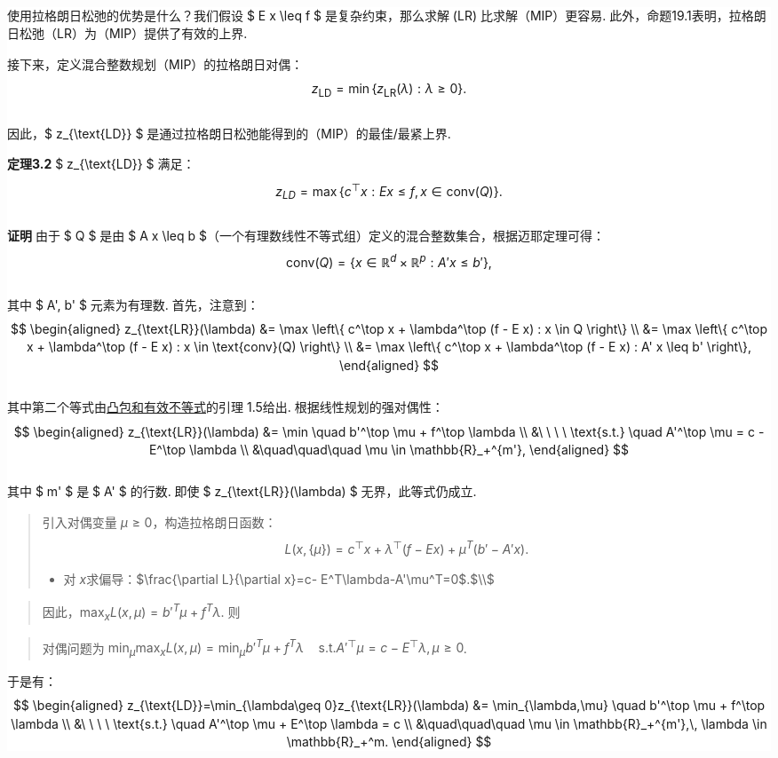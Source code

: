 使用拉格朗日松弛的优势是什么？我们假设 $ E x \leq f $ 是复杂约束，那么求解 (LR) 比求解（MIP）更容易. 此外，命题19.1表明，拉格朗日松弛（LR）为（MIP）提供了有效的上界.   

接下来，定义混合整数规划（MIP）的拉格朗日对偶：  
$$
z_{\text{LD}} = \min \{ z_{\text{LR}}(\lambda) : \lambda \geq 0 \}. \tag{LD}
$$  
因此，$ z_{\text{LD}} $ 是通过拉格朗日松弛能得到的（MIP）的最佳/最紧上界.   

**定理3.2** $ z_{\text{LD}} $ 满足：  
$$
z_{LD} = \max \left\{ c^\top x : E x \leq f,\, x \in \text{conv}(Q) \right\}.
$$  
**证明** 由于 $ Q $ 是由 $ A x \leq b $（一个有理数线性不等式组）定义的混合整数集合，根据迈耶定理可得：  
$$
\text{conv}(Q) = \left\{ x \in \mathbb{R}^d \times \mathbb{R}^p : A' x \leq b' \right\},
$$  
其中 $ A', b' $ 元素为有理数. 首先，注意到：  
$$
\begin{aligned}
z_{\text{LR}}(\lambda) 
&= \max \left\{ c^\top x + \lambda^\top (f - E x) : x \in Q \right\} \\
&= \max \left\{ c^\top x + \lambda^\top (f - E x) : x \in \text{conv}(Q) \right\} \\
&= \max \left\{ c^\top x + \lambda^\top (f - E x) : A' x \leq b' \right\},
\end{aligned}
$$  
其中第二个等式由[凸包和有效不等式](..\IP_convex_hull_and_valid_ineq\README.md)的引理 1.5给出. 根据线性规划的强对偶性：  
$$
\begin{aligned}
z_{\text{LR}}(\lambda) 
&= \min \quad b'^\top \mu + f^\top \lambda \\
&\ \ \ \ \text{s.t.} \quad A'^\top \mu = c - E^\top \lambda \\
&\quad\quad\quad \mu \in \mathbb{R}_+^{m'},
\end{aligned}
$$  
其中 $ m' $ 是 $ A' $ 的行数. 
即使 $ z_{\text{LR}}(\lambda) $ 无界，此等式仍成立. 
> 引入对偶变量 $\mu \geq 0$，构造拉格朗日函数：  
>$$
L(x,\{\mu\}) =  c^\top x + \lambda^\top (f - E x)+\mu^T(b'-A'x).
$$   
>- 对 $x$求偏导：$\frac{\partial L}{\partial x}=c- E^T\lambda-A'\mu^T=0$.$\\$

> 因此，$\max_x L(x,\mu)=b'^T\mu+f^T\lambda$. 则

>对偶问题为 $\min_{\mu}\max_x L(x,\mu) = \min_{\mu}b'^T\mu+f^T\lambda\quad \text{s.t.}A'^\top \mu = c - E^\top \lambda, \mu\geq 0$.
 



于是有：  
$$
\begin{aligned}
z_{\text{LD}}=\min_{\lambda\geq 0}z_{\text{LR}}(\lambda) 
&= \min_{\lambda,\mu} \quad b'^\top \mu + f^\top \lambda \\
&\ \ \ \ \text{s.t.} \quad A'^\top \mu + E^\top \lambda = c \\
&\quad\quad\quad \mu \in \mathbb{R}_+^{m'},\, \lambda \in \mathbb{R}_+^m.
\end{aligned}
$$  
